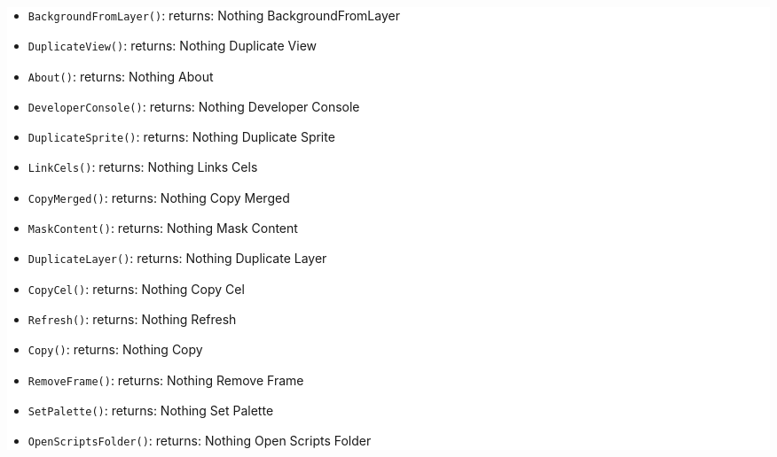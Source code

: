    - `BackgroundFromLayer()`:
      returns: Nothing
      BackgroundFromLayer

   - `DuplicateView()`:
      returns: Nothing
      Duplicate View

   - `About()`:
      returns: Nothing
      About

   - `DeveloperConsole()`:
      returns: Nothing
      Developer Console

   - `DuplicateSprite()`:
      returns: Nothing
      Duplicate Sprite

   - `LinkCels()`:
      returns: Nothing
      Links Cels

   - `CopyMerged()`:
      returns: Nothing
      Copy Merged

   - `MaskContent()`:
      returns: Nothing
      Mask Content

   - `DuplicateLayer()`:
      returns: Nothing
      Duplicate Layer

   - `CopyCel()`:
      returns: Nothing
      Copy Cel

   - `Refresh()`:
      returns: Nothing
      Refresh

   - `Copy()`:
      returns: Nothing
      Copy

   - `RemoveFrame()`:
      returns: Nothing
      Remove Frame

   - `SetPalette()`:
      returns: Nothing
      Set Palette

   - `OpenScriptsFolder()`:
      returns: Nothing
      Open Scripts Folder
